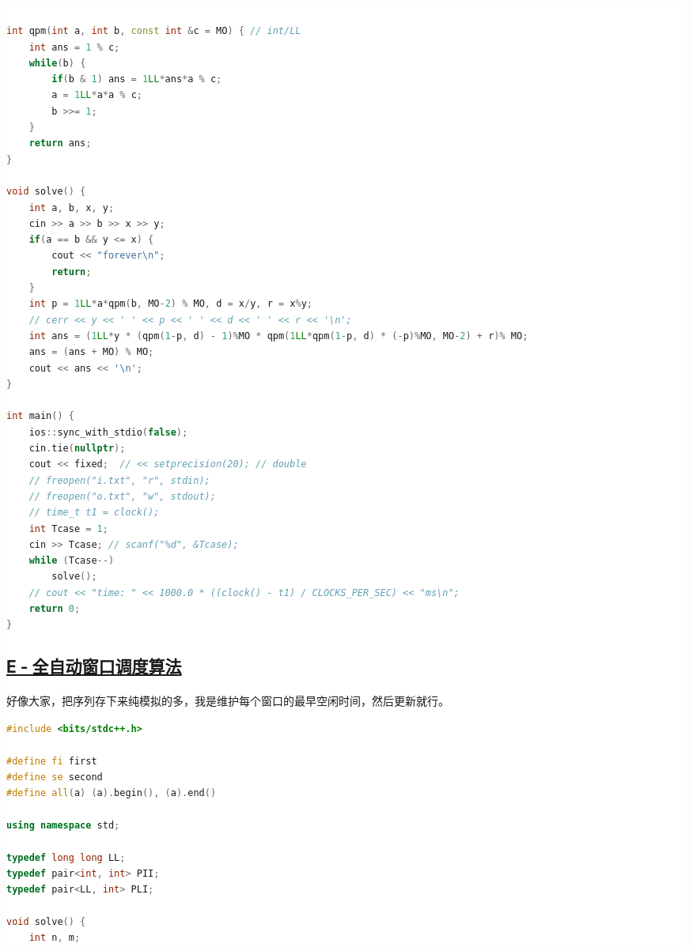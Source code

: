 ```cpp

int qpm(int a, int b, const int &c = MO) { // int/LL
	int ans = 1 % c;
	while(b) {
		if(b & 1) ans = 1LL*ans*a % c;
		a = 1LL*a*a % c;
		b >>= 1;
	}
	return ans;
}

void solve() {
    int a, b, x, y;
    cin >> a >> b >> x >> y;
    if(a == b && y <= x) {
    	cout << "forever\n";
    	return;
    }
    int p = 1LL*a*qpm(b, MO-2) % MO, d = x/y, r = x%y;
    // cerr << y << ' ' << p << ' ' << d << ' ' << r << '\n';
    int ans = (1LL*y * (qpm(1-p, d) - 1)%MO * qpm(1LL*qpm(1-p, d) * (-p)%MO, MO-2) + r)% MO;
    ans = (ans + MO) % MO;
    cout << ans << '\n';
}

int main() {
    ios::sync_with_stdio(false);
    cin.tie(nullptr);
    cout << fixed;  // << setprecision(20); // double
    // freopen("i.txt", "r", stdin);
    // freopen("o.txt", "w", stdout);
    // time_t t1 = clock();
    int Tcase = 1;
    cin >> Tcase; // scanf("%d", &Tcase);
    while (Tcase--) 
        solve();
    // cout << "time: " << 1000.0 * ((clock() - t1) / CLOCKS_PER_SEC) << "ms\n";
    return 0;
}
```



## [E - 全自动窗口调度算法](https://acm.xidian.edu.cn/problem.php?id=1681)

好像大家，把序列存下来纯模拟的多，我是维护每个窗口的最早空闲时间，然后更新就行。



```cpp
#include <bits/stdc++.h>

#define fi first
#define se second
#define all(a) (a).begin(), (a).end()

using namespace std;

typedef long long LL;
typedef pair<int, int> PII;
typedef pair<LL, int> PLI;

void solve() {
	int n, m;
```